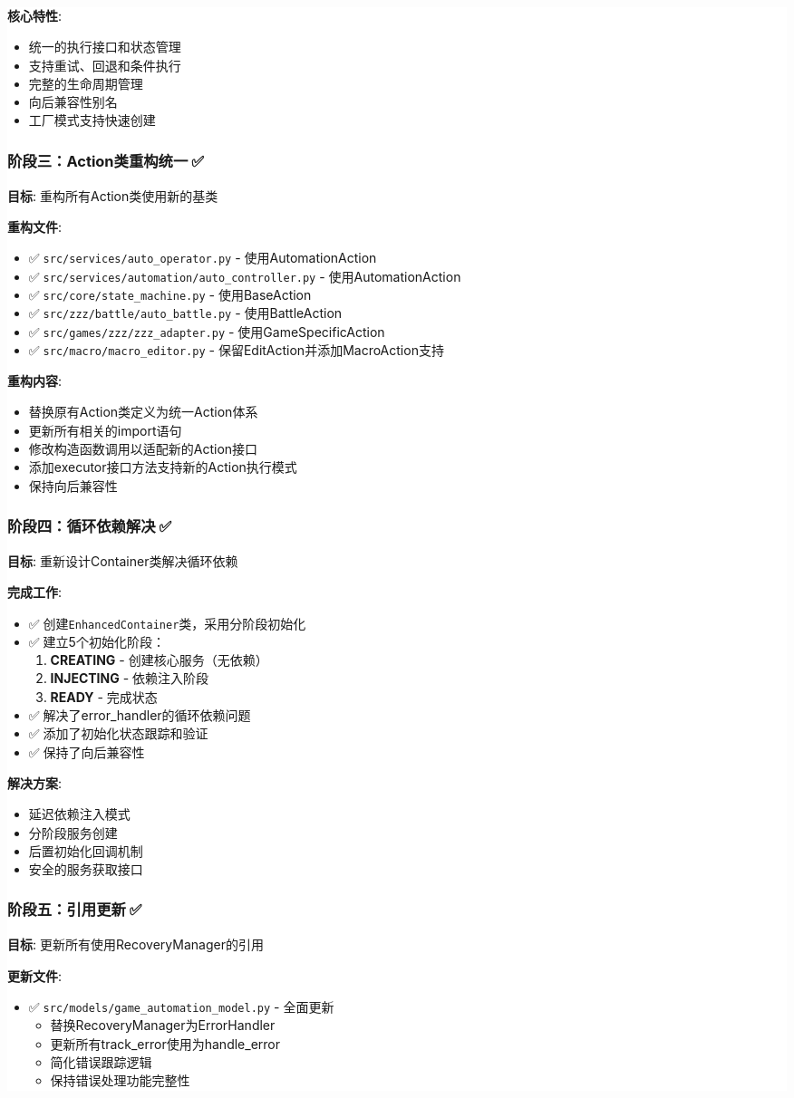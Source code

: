 **核心特性**:
- 统一的执行接口和状态管理
- 支持重试、回退和条件执行
- 完整的生命周期管理
- 向后兼容性别名
- 工厂模式支持快速创建

### 阶段三：Action类重构统一 ✅

**目标**: 重构所有Action类使用新的基类

**重构文件**:
- ✅ `src/services/auto_operator.py` - 使用AutomationAction
- ✅ `src/services/automation/auto_controller.py` - 使用AutomationAction
- ✅ `src/core/state_machine.py` - 使用BaseAction
- ✅ `src/zzz/battle/auto_battle.py` - 使用BattleAction
- ✅ `src/games/zzz/zzz_adapter.py` - 使用GameSpecificAction
- ✅ `src/macro/macro_editor.py` - 保留EditAction并添加MacroAction支持

**重构内容**:
- 替换原有Action类定义为统一Action体系
- 更新所有相关的import语句
- 修改构造函数调用以适配新的Action接口
- 添加executor接口方法支持新的Action执行模式
- 保持向后兼容性

### 阶段四：循环依赖解决 ✅

**目标**: 重新设计Container类解决循环依赖

**完成工作**:
- ✅ 创建`EnhancedContainer`类，采用分阶段初始化
- ✅ 建立5个初始化阶段：
  1. **CREATING** - 创建核心服务（无依赖）
  2. **INJECTING** - 依赖注入阶段
  3. **READY** - 完成状态
- ✅ 解决了error_handler的循环依赖问题
- ✅ 添加了初始化状态跟踪和验证
- ✅ 保持了向后兼容性

**解决方案**:
- 延迟依赖注入模式
- 分阶段服务创建
- 后置初始化回调机制
- 安全的服务获取接口

### 阶段五：引用更新 ✅

**目标**: 更新所有使用RecoveryManager的引用

**更新文件**:
- ✅ `src/models/game_automation_model.py` - 全面更新
  - 替换RecoveryManager为ErrorHandler
  - 更新所有track_error使用为handle_error
  - 简化错误跟踪逻辑
  - 保持错误处理功能完整性
